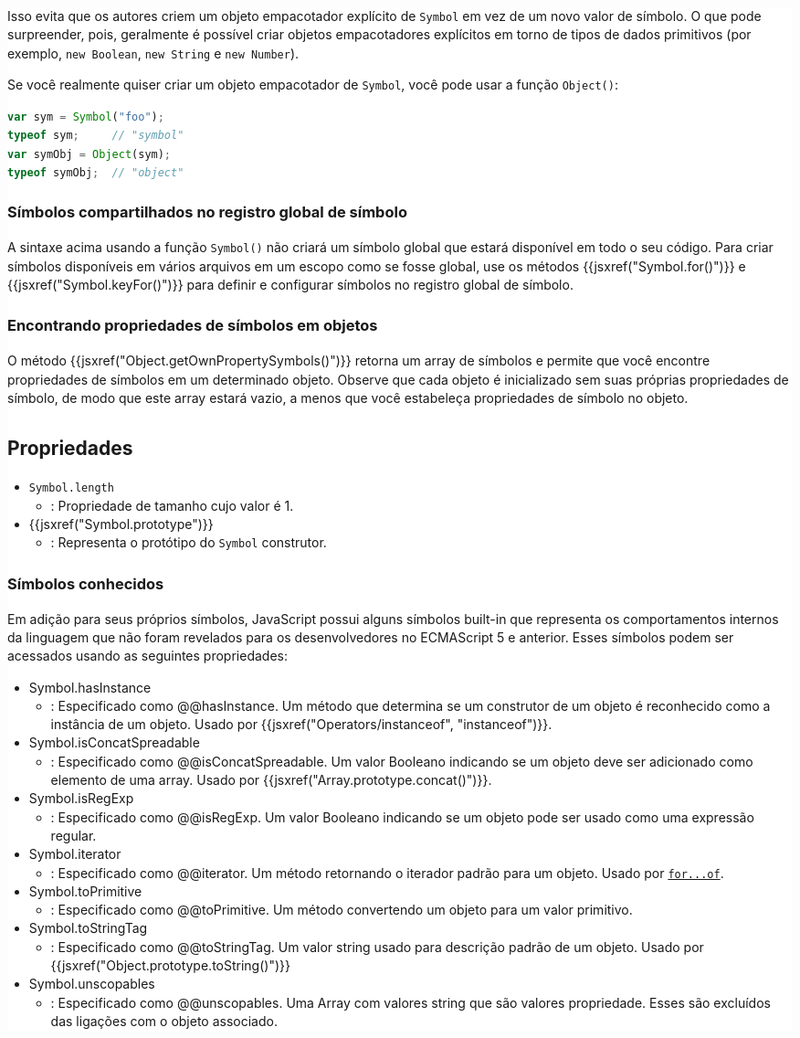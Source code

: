 Isso evita que os autores criem um objeto empacotador explícito de `Symbol` em vez de um novo valor de símbolo. O que pode surpreender, pois, geralmente é possível criar objetos empacotadores explícitos em torno de tipos de dados primitivos (por exemplo, `new Boolean`, `new String` e `new Number`).

Se você realmente quiser criar um objeto empacotador de `Symbol`, você pode usar a função `Object()`:

```js
var sym = Symbol("foo");
typeof sym;     // "symbol"
var symObj = Object(sym);
typeof symObj;  // "object"
```

### Símbolos compartilhados no registro global de símbolo

A sintaxe acima usando a função `Symbol()` não criará um símbolo global que estará disponível em todo o seu código. Para criar símbolos disponíveis em vários arquivos em um escopo como se fosse global, use os métodos {{jsxref("Symbol.for()")}} e {{jsxref("Symbol.keyFor()")}} para definir e configurar símbolos no registro global de símbolo.

### Encontrando propriedades de símbolos em objetos

O método {{jsxref("Object.getOwnPropertySymbols()")}} retorna um array de símbolos e permite que você encontre propriedades de símbolos em um determinado objeto. Observe que cada objeto é inicializado sem suas próprias propriedades de símbolo, de modo que este array estará vazio, a menos que você estabeleça propriedades de símbolo no objeto.

## Propriedades

- `Symbol.length`
  - : Propriedade de tamanho cujo valor é 1.
- {{jsxref("Symbol.prototype")}}
  - : Representa o protótipo do `Symbol` construtor.

### Símbolos conhecidos

Em adição para seus próprios símbolos, JavaScript possui alguns símbolos built-in que representa os comportamentos internos da linguagem que não foram revelados para os desenvolvedores no ECMAScript 5 e anterior. Esses símbolos podem ser acessados usando as seguintes propriedades:

- Symbol.hasInstance
  - : Especificado como @@hasInstance. Um método que determina se um construtor de um objeto é reconhecido como a instância de um objeto. Usado por {{jsxref("Operators/instanceof", "instanceof")}}.
- Symbol.isConcatSpreadable
  - : Especificado como @@isConcatSpreadable. Um valor Booleano indicando se um objeto deve ser adicionado como elemento de uma array. Usado por {{jsxref("Array.prototype.concat()")}}.
- Symbol.isRegExp
  - : Especificado como @@isRegExp. Um valor Booleano indicando se um objeto pode ser usado como uma expressão regular.
- Symbol.iterator
  - : Especificado como @@iterator. Um método retornando o iterador padrão para um objeto. Usado por [`for...of`](/pt-BR/docs/Web/JavaScript/Reference/Statements/for...of).
- Symbol.toPrimitive
  - : Especificado como @@toPrimitive. Um método convertendo um objeto para um valor primitivo.
- Symbol.toStringTag
  - : Especificado como @@toStringTag. Um valor string usado para descrição padrão de um objeto. Usado por {{jsxref("Object.prototype.toString()")}}
- Symbol.unscopables
  - : Especificado como @@unscopables. Uma Array com valores string que são valores propriedade. Esses são excluídos das ligações com o objeto associado.

